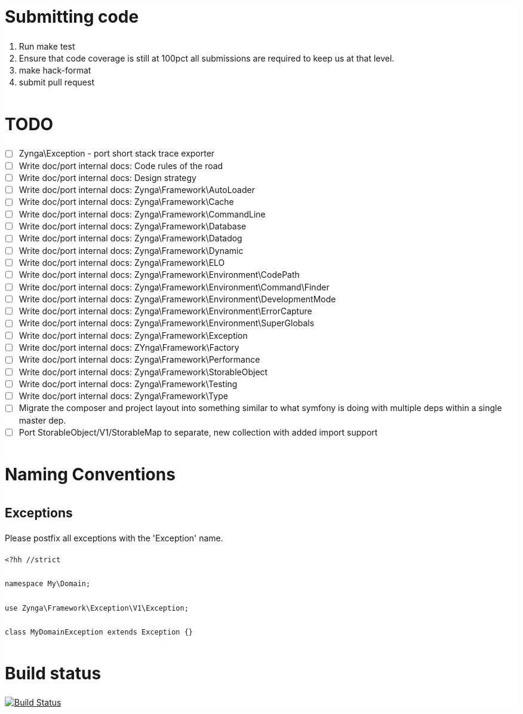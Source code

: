 # Submitting code
1) Run make test
2) Ensure that code coverage is still at 100pct all submissions are required to keep us at that level.
3) make hack-format
4) submit pull request

# TODO
- [ ] Zynga\Exception - port short stack trace exporter
- [ ] Write doc/port internal docs: Code rules of the road
- [ ] Write doc/port internal docs: Design strategy
- [ ] Write doc/port internal docs: Zynga\Framework\AutoLoader
- [ ] Write doc/port internal docs: Zynga\Framework\Cache
- [ ] Write doc/port internal docs: Zynga\Framework\CommandLine
- [ ] Write doc/port internal docs: Zynga\Framework\Database
- [ ] Write doc/port internal docs: Zynga\Framework\Datadog
- [ ] Write doc/port internal docs: Zynga\Framework\Dynamic
- [ ] Write doc/port internal docs: Zynga\Framework\ELO
- [ ] Write doc/port internal docs: Zynga\Framework\Environment\CodePath
- [ ] Write doc/port internal docs: Zynga\Framework\Environment\Command\Finder
- [ ] Write doc/port internal docs: Zynga\Framework\Environment\DevelopmentMode
- [ ] Write doc/port internal docs: Zynga\Framework\Environment\ErrorCapture
- [ ] Write doc/port internal docs: Zynga\Framework\Environment\SuperGlobals
- [ ] Write doc/port internal docs: Zynga\Framework\Exception
- [ ] Write doc/port internal docs: ZYnga\Framework\Factory
- [ ] Write doc/port internal docs: Zynga\Framework\Performance
- [ ] Write doc/port internal docs: Zynga\Framework\StorableObject
- [ ] Write doc/port internal docs: Zynga\Framework\Testing
- [ ] Write doc/port internal docs: Zynga\Framework\Type
- [ ] Migrate the composer and project layout into something similar to what symfony is doing with multiple deps within a single master dep.
- [ ] Port StorableObject/V1/StorableMap to separate, new collection with added import support

# Naming Conventions

## Exceptions

Please postfix all exceptions with the 'Exception' name.

```
<?hh //strict

namespace My\Domain;

use Zynga\Framework\Exception\V1\Exception;

class MyDomainException extends Exception {}
```

# Build status

[![Build Status](https://travis-ci.org/zynga/zynga-hacklang-framework.svg?branch=master)](https://travis-ci.org/zynga/zynga-hacklang-framework)
